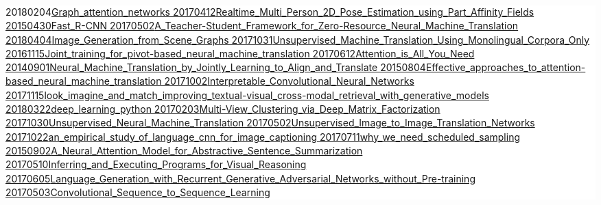 <tr><td>20180204</td><td><a href=https://github.com/gujiuxiang/CV-NLP_Practice.PyTorch/blob/master/Notes/20180204_Graph_attention_networks.md</a>Graph_attention_networks</td></tr>
<tr><td>20170412</td><td><a href=https://github.com/gujiuxiang/CV-NLP_Practice.PyTorch/blob/master/Notes/20170412_Realtime_Multi_Person_2D_Pose_Estimation_using_Part_Affinity_Fields.md</a>Realtime_Multi_Person_2D_Pose_Estimation_using_Part_Affinity_Fields</td></tr>
<tr><td>20150430</td><td><a href=https://github.com/gujiuxiang/CV-NLP_Practice.PyTorch/blob/master/Notes/20150430_Fast_R-CNN.md</a>Fast_R-CNN</td></tr>
<tr><td>20170502</td><td><a href=https://github.com/gujiuxiang/CV-NLP_Practice.PyTorch/blob/master/Notes/20170502_A_Teacher-Student_Framework_for_Zero-Resource_Neural_Machine_Translation.md</a>A_Teacher-Student_Framework_for_Zero-Resource_Neural_Machine_Translation</td></tr>
<tr><td>20180404</td><td><a href=https://github.com/gujiuxiang/CV-NLP_Practice.PyTorch/blob/master/Notes/20180404_Image_Generation_from_Scene_Graphs.md</a>Image_Generation_from_Scene_Graphs</td></tr>
<tr><td>20171031</td><td><a href=https://github.com/gujiuxiang/CV-NLP_Practice.PyTorch/blob/master/Notes/20171031_Unsupervised_Machine_Translation_Using_Monolingual_Corpora_Only.md</a>Unsupervised_Machine_Translation_Using_Monolingual_Corpora_Only</td></tr>
<tr><td>20161115</td><td><a href=https://github.com/gujiuxiang/CV-NLP_Practice.PyTorch/blob/master/Notes/20161115_Joint_training_for_pivot-based_neural_machine_translation.md</a>Joint_training_for_pivot-based_neural_machine_translation</td></tr>
<tr><td>20170612</td><td><a href=https://github.com/gujiuxiang/CV-NLP_Practice.PyTorch/blob/master/Notes/20170612_Attention_is_All_You_Need.md
.md</a>Attention_is_All_You_Need</td></tr>
<tr><td>20140901</td><td><a href=https://github.com/gujiuxiang/CV-NLP_Practice.PyTorch/blob/master/Notes/20140901_Neural_Machine_Translation_by_Jointly_Learning_to_Align_and_Translate.md</a>Neural_Machine_Translation_by_Jointly_Learning_to_Align_and_Translate</td></tr>
<tr><td>20150804</td><td><a href=https://github.com/gujiuxiang/CV-NLP_Practice.PyTorch/blob/master/Notes/20150804_Effective_approaches_to_attention-based_neural_machine_translation.md</a>Effective_approaches_to_attention-based_neural_machine_translation</td></tr>
<tr><td>20171002</td><td><a href=https://github.com/gujiuxiang/CV-NLP_Practice.PyTorch/blob/master/Notes/20171002_Interpretable_Convolutional_Neural_Networks.md</a>Interpretable_Convolutional_Neural_Networks</td></tr>
<tr><td>20171115</td><td><a href=https://github.com/gujiuxiang/CV-NLP_Practice.PyTorch/blob/master/Notes/20171115_look_imagine_and_match_improving_textual-visual_cross-modal_retrieval_with_generative_models.md</a>look_imagine_and_match_improving_textual-visual_cross-modal_retrieval_with_generative_models</td></tr>
<tr><td>20180322</td><td><a href=https://github.com/gujiuxiang/CV-NLP_Practice.PyTorch/blob/master/Notes/20180322_deep_learning_python.md</a>deep_learning_python</td></tr>
<tr><td>20170203</td><td><a href=https://github.com/gujiuxiang/CV-NLP_Practice.PyTorch/blob/master/Notes/20170203_Multi-View_Clustering_via_Deep_Matrix_Factorization.md</a>Multi-View_Clustering_via_Deep_Matrix_Factorization</td></tr>
<tr><td>20171030</td><td><a href=https://github.com/gujiuxiang/CV-NLP_Practice.PyTorch/blob/master/Notes/20171030_Unsupervised_Neural_Machine_Translation.md</a>Unsupervised_Neural_Machine_Translation</td></tr>
<tr><td>20170502</td><td><a href=https://github.com/gujiuxiang/CV-NLP_Practice.PyTorch/blob/master/Notes/20170502_Unsupervised_Image_to_Image_Translation_Networks.md</a>Unsupervised_Image_to_Image_Translation_Networks</td></tr>
<tr><td>20171022</td><td><a href=https://github.com/gujiuxiang/CV-NLP_Practice.PyTorch/blob/master/Notes/20171022_an_empirical_study_of_language_cnn_for_image_captioning.md</a>an_empirical_study_of_language_cnn_for_image_captioning</td></tr>
<tr><td>20170711</td><td><a href=https://github.com/gujiuxiang/CV-NLP_Practice.PyTorch/blob/master/Notes/20170711_why_we_need_scheduled_sampling.md</a>why_we_need_scheduled_sampling</td></tr>
<tr><td>20150902</td><td><a href=https://github.com/gujiuxiang/CV-NLP_Practice.PyTorch/blob/master/Notes/20150902_A_Neural_Attention_Model_for_Abstractive_Sentence_Summarization.md</a>A_Neural_Attention_Model_for_Abstractive_Sentence_Summarization</td></tr>
<tr><td>20170510</td><td><a href=https://github.com/gujiuxiang/CV-NLP_Practice.PyTorch/blob/master/Notes/20170510_Inferring_and_Executing_Programs_for_Visual_Reasoning.md</a>Inferring_and_Executing_Programs_for_Visual_Reasoning</td></tr>
<tr><td>20170605</td><td><a href=https://github.com/gujiuxiang/CV-NLP_Practice.PyTorch/blob/master/Notes/20170605_Language_Generation_with_Recurrent_Generative_Adversarial_Networks_without_Pre-training.md</a>Language_Generation_with_Recurrent_Generative_Adversarial_Networks_without_Pre-training</td></tr>
<tr><td>20170503</td><td><a href=https://github.com/gujiuxiang/CV-NLP_Practice.PyTorch/blob/master/Notes/20170503_Convolutional_Sequence_to_Sequence_Learning.md</a>Convolutional_Sequence_to_Sequence_Learning</td></tr>